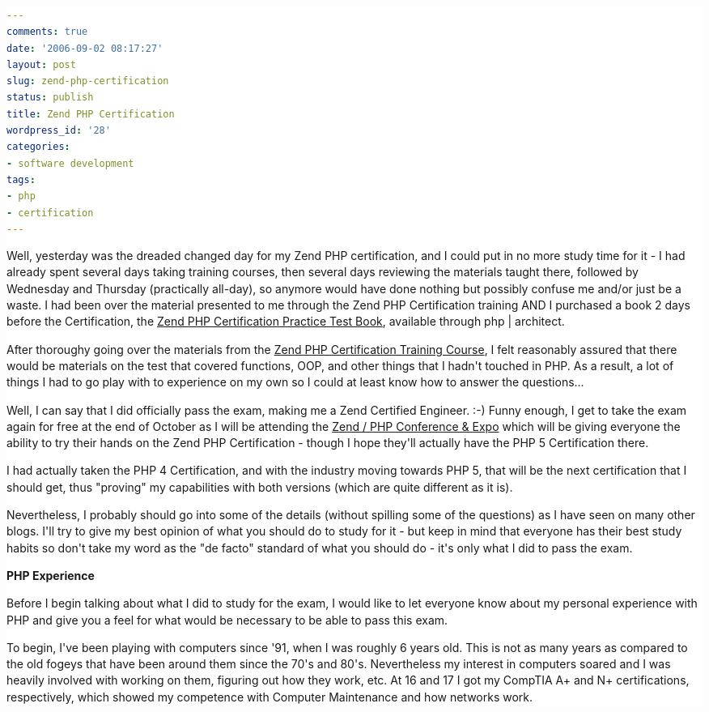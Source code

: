 ```yaml
---
comments: true
date: '2006-09-02 08:17:27'
layout: post
slug: zend-php-certification
status: publish
title: Zend PHP Certification
wordpress_id: '28'
categories:
- software development
tags:
- php
- certification
---
```


Well, yesterday was the dreaded changed day for my Zend PHP certification, and I could put in no more study time for it - I had already spent several days taking training courses, then several days reviewing the materials taught there, followed by Wednesday and Thursday (practically all-day), so anymore would have done nothing but possibly confuse me and/or just be a waste. I had been over the material presented to me through the Zend PHP Certification training AND I purchased a book 2 days before the Certification, the <a href="http://www.phparch.com/shop_product.php?itemid=73" target="new">Zend PHP Certification Practice Test Book</a>, available through php | architect.

After thoroughy going over the materials from the <a href="http://www.zend.com/store/zend_php_training/zend_php_certification_training"  title="Zend PHP Certification Training">Zend PHP Certification Training Course</a>, I felt reasonably assured that there would be materials on the test that covered functions, OOP, and other things that I hadn't touched in PHP. As a result, a lot of things I had to go play with to experience on my own so I could at least know how to answer the questions...


Well, I can say that I did officially pass the exam, making me a Zend Certified Engineer. :-) Funny enough, I get to take the exam again for free at the end of October as I will be attending the <a href="http://zendcon06.kbconferences.com/">Zend / PHP Conference & Expo</a> which will be giving everyone the ability to try their hands on the Zend PHP Certification - though I hope they'll actually have the PHP 5 Certification there. 

I had actually taken the PHP 4 Certification, and with the industry moving towards PHP 5, that will be the next certification that I should get, thus "proving" my capabilities with both versions (which are quite different as it is). 

Nevertheless, I probably should go into some of the details (without spilling some of the questions) as I have seen on many other blogs. I'll try to give my best opinion of what you should do to study for it - but keep in mind that everyone has their best study habits so don't take my word as the "de facto" standard of what you should do - it's only what I did to pass the exam.

<strong>PHP Experience</strong>

Before I begin talking about what I did to study for the exam, I would like to let everyone know about my personal experience with PHP and give you a feel for what would be necessary to be able to pass this exam. 

To begin, I've been playing with computers since '91, when I was roughly 6 years old. This is not as many years as compared to the old fogeys that have been around them since the 70's and 80's. Nevertheless my interest in computers soared and I was heavily involved with working on them, figuring out how they work, etc. At 16 and 17 I got my CompTIA A+ and N+ certifications, respectively, which showed my competence with Computer Maintenance and how networks work. 

